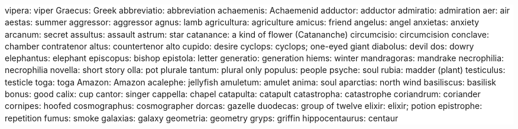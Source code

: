 vipera: viper
Graecus: Greek
abbreviatio: abbreviation
achaemenis: Achaemenid
adductor: adductor
admiratio: admiration
aer: air
aestas: summer
aggressor: aggressor
agnus: lamb
agricultura: agriculture
amicus: friend
angelus: angel
anxietas: anxiety
arcanum: secret
assultus: assault
astrum: star
catanance: a kind of flower (Catananche)
circumcisio: circumcision
conclave: chamber
contratenor altus: countertenor alto
cupido: desire
cyclops: cyclops; one-eyed giant
diabolus: devil
dos: dowry
elephantus: elephant
episcopus: bishop
epistola: letter
generatio: generation
hiems: winter
mandragoras: mandrake
necrophilia: necrophilia
novella: short story
olla: pot
plurale tantum: plural only
populus: people
psyche: soul
rubia: madder (plant)
testiculus: testicle
toga: toga
Amazon: Amazon
acalephe: jellyfish
amuletum: amulet
anima: soul
aparctias: north wind
basiliscus: basilisk
bonus: good
calix: cup
cantor: singer
cappella: chapel
catapulta: catapult
catastropha: catastrophe
coriandrum: coriander
cornipes: hoofed
cosmographus: cosmographer
dorcas: gazelle
duodecas: group of twelve
elixir: elixir; potion
epistrophe: repetition
fumus: smoke
galaxias: galaxy
geometria: geometry
gryps: griffin
hippocentaurus: centaur